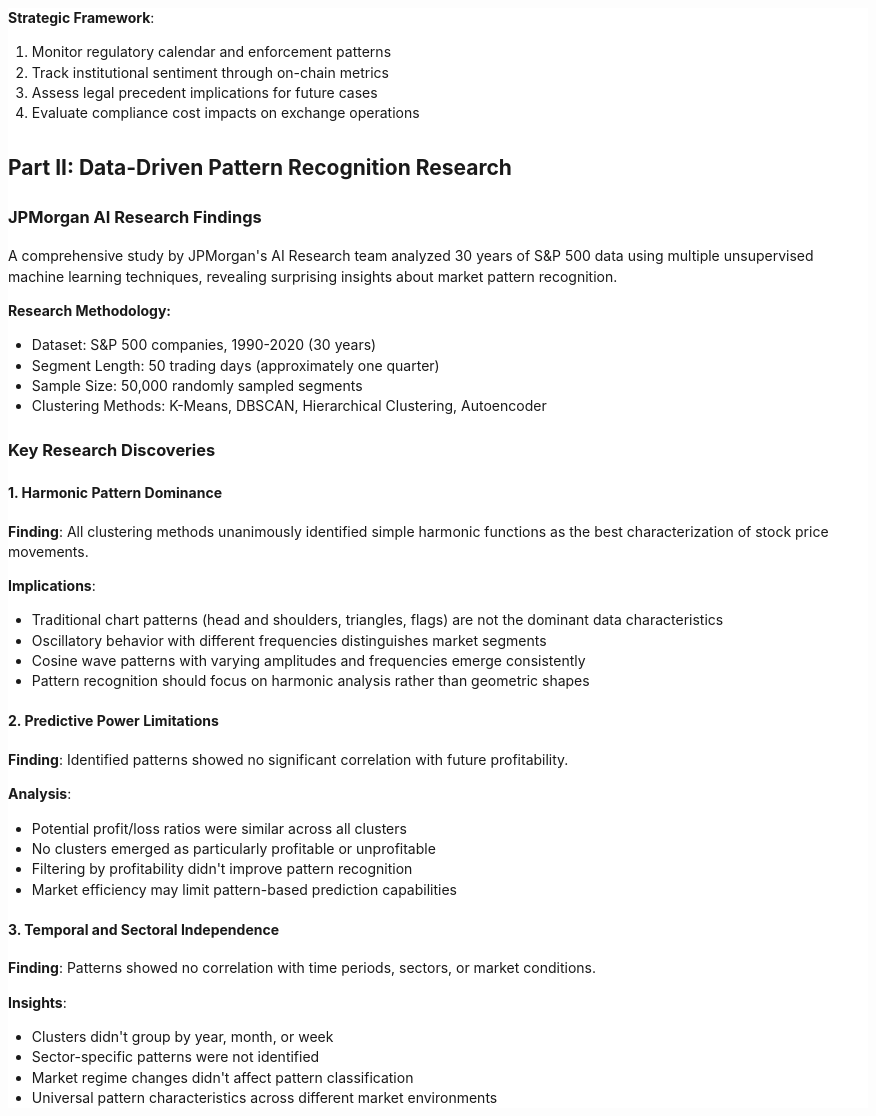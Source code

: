 **Strategic Framework**:
1. Monitor regulatory calendar and enforcement patterns
2. Track institutional sentiment through on-chain metrics
3. Assess legal precedent implications for future cases
4. Evaluate compliance cost impacts on exchange operations

## Part II: Data-Driven Pattern Recognition Research

### JPMorgan AI Research Findings

A comprehensive study by JPMorgan's AI Research team analyzed 30 years of S&P 500 data using multiple unsupervised machine learning techniques, revealing surprising insights about market pattern recognition.

**Research Methodology:**
- Dataset: S&P 500 companies, 1990-2020 (30 years)
- Segment Length: 50 trading days (approximately one quarter)
- Sample Size: 50,000 randomly sampled segments
- Clustering Methods: K-Means, DBSCAN, Hierarchical Clustering, Autoencoder

### Key Research Discoveries

#### 1. Harmonic Pattern Dominance

**Finding**: All clustering methods unanimously identified simple harmonic functions as the best characterization of stock price movements.

**Implications**:
- Traditional chart patterns (head and shoulders, triangles, flags) are not the dominant data characteristics
- Oscillatory behavior with different frequencies distinguishes market segments
- Cosine wave patterns with varying amplitudes and frequencies emerge consistently
- Pattern recognition should focus on harmonic analysis rather than geometric shapes

#### 2. Predictive Power Limitations

**Finding**: Identified patterns showed no significant correlation with future profitability.

**Analysis**:
- Potential profit/loss ratios were similar across all clusters
- No clusters emerged as particularly profitable or unprofitable
- Filtering by profitability didn't improve pattern recognition
- Market efficiency may limit pattern-based prediction capabilities

#### 3. Temporal and Sectoral Independence

**Finding**: Patterns showed no correlation with time periods, sectors, or market conditions.

**Insights**:
- Clusters didn't group by year, month, or week
- Sector-specific patterns were not identified
- Market regime changes didn't affect pattern classification
- Universal pattern characteristics across different market environments
